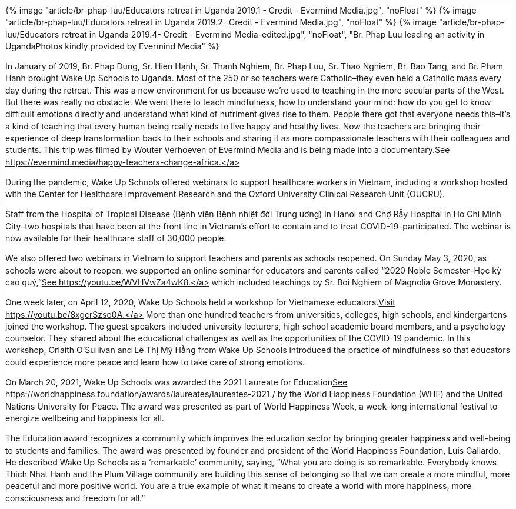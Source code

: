 {% image "article/br-phap-luu/Educators retreat in Uganda 2019.1 - Credit - Evermind Media.jpg", "noFloat" %}
{% image "article/br-phap-luu/Educators retreat in Uganda 2019.2- Credit - Evermind Media.jpg", "noFloat" %}
{% image "article/br-phap-luu/Educators retreat in Uganda 2019.4- Credit - Evermind Media-edited.jpg", "noFloat", "Br. Phap Luu leading an activity in Uganda<span class='note'>Photos kindly provided by Evermind Media</span>" %}

In January of 2019, Br. Phap Dung, Sr. Hien Hạnh, Sr. Thanh Nghiem, Br. Phap Luu, Sr. Thao Nghiem, Br. Bao Tang, and Br. Pham Hanh brought Wake Up Schools to Uganda. Most of the 250 or so teachers were Catholic–they even held a Catholic mass every day during the retreat. This was a new environment for us because we’re used to teaching in the more secular parts of the West. But there was really no obstacle. We went there to teach mindfulness, how to understand your mind: how do you get to know difficult emotions directly and understand what kind of nutriment gives rise to them. People there got that everyone needs this–it’s a kind of teaching that every human being really needs to live happy and healthy lives. Now the teachers are bringing their experience of deep transformation back to their schools and sharing it as more compassionate teachers with their colleagues and students. This trip was filmed by Wouter Verhoeven of Evermind Media and is being made into a documentary.<a class="note" href="https://evermind.media/happy-teachers-change-africa/">See https://evermind.media/happy-teachers-change-africa.</a>

During the pandemic, Wake Up Schools offered webinars to support healthcare workers in Vietnam, including a workshop hosted with the Center for Healthcare Improvement Research and the Oxford University Clinical Research Unit (OUCRU).

Staff from the Hospital of Tropical Disease (Bệnh viện Bệnh nhiệt đới Trung ương) in Hanoi and Chợ Rẫy Hospital in Ho Chi Minh City–two hospitals that have been at the front line in Vietnam’s effort to contain and to treat COVID-19–participated. The webinar is now available for their healthcare staff of 30,000 people.

We also offered two webinars in Vietnam to support teachers and parents as schools reopened. On Sunday May 3, 2020, as schools were about to reopen, we supported an online seminar for educators and parents called “2020 Noble Semester–Học kỳ cao quý,”<a class="note" href="https://youtu.be/WVHVwZa4wK8">See https://youtu.be/WVHVwZa4wK8.</a> which included teachings by Sr. Boi Nghiem of Magnolia Grove Monastery.

One week later, on April 12, 2020, Wake Up Schools held a workshop for Vietnamese educators.<a class="note" href="https://youtu.be/8xgcrSzso0A">Visit https://youtu.be/8xgcrSzso0A.</a> More than one hundred teachers from universities, colleges, high schools, and kindergartens joined the workshop. The guest speakers included university lecturers, high school academic board members, and a psychology counselor. They shared about the educational challenges as well as the opportunities of the COVID-19 pandemic. In this workshop, Orlaith O’Sullivan and Lê Thị Mỹ Hằng from Wake Up Schools introduced the practice of mindfulness so that educators could experience more peace and learn how to take care of strong emotions.

On March 20, 2021, Wake Up Schools was awarded the 2021 Laureate for Education<a class="note" href="https://worldhappiness.foundation/awards/laureates/laureates-2021/">See https://worldhappiness.foundation/awards/laureates/laureates-2021./</a> by the World Happiness Foundation (WHF) and the United Nations University for Peace. The award was presented as part of World Happiness Week, a week-long international festival to energize wellbeing and happiness for all.

The Education award recognizes a community which improves the education sector by bringing greater happiness and well-being to students and families. The award was presented by founder and president of the World Happiness Foundation, Luis Gallardo. He described Wake Up Schools as a ‘remarkable’ community, saying, “What you are doing is so remarkable. Everybody knows Thich Nhat Hanh and the Plum Village community are building this sense of belonging so that we can create a more mindful, more peaceful and more positive world. You are a true example of what it means to create a world with more happiness, more consciousness and freedom for all.”
